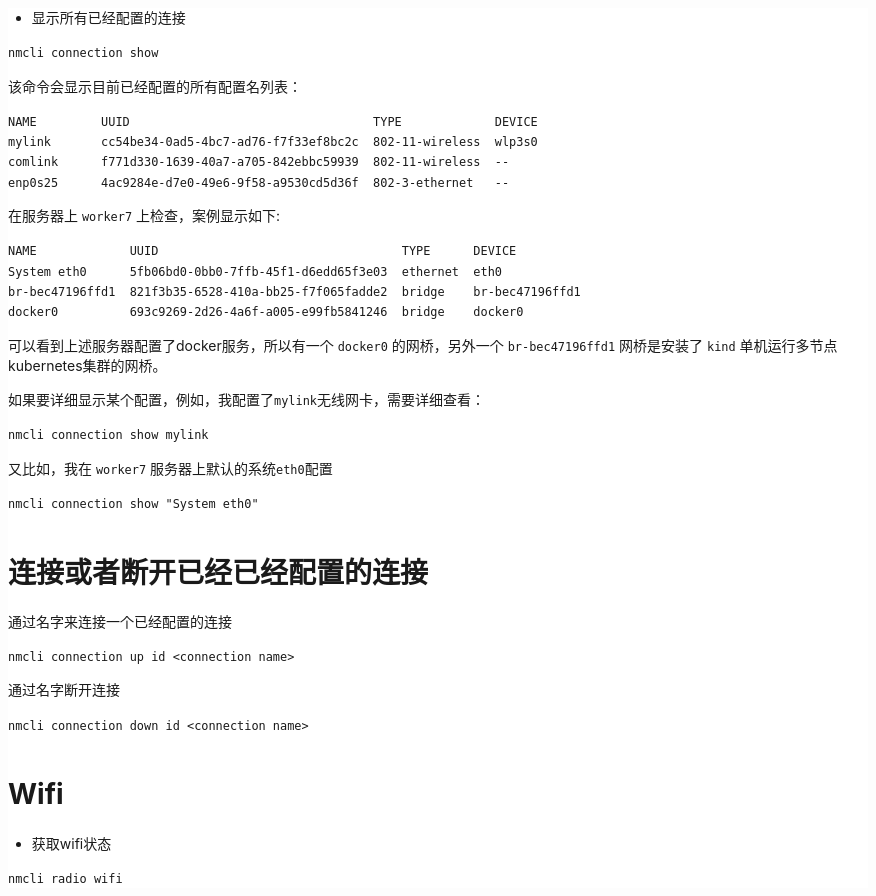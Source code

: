 * 显示所有已经配置的连接

```
nmcli connection show
```

该命令会显示目前已经配置的所有配置名列表：

```
NAME         UUID                                  TYPE             DEVICE
mylink       cc54be34-0ad5-4bc7-ad76-f7f33ef8bc2c  802-11-wireless  wlp3s0
comlink      f771d330-1639-40a7-a705-842ebbc59939  802-11-wireless  --
enp0s25      4ac9284e-d7e0-49e6-9f58-a9530cd5d36f  802-3-ethernet   --
```

在服务器上 `worker7` 上检查，案例显示如下:

```
NAME             UUID                                  TYPE      DEVICE
System eth0      5fb06bd0-0bb0-7ffb-45f1-d6edd65f3e03  ethernet  eth0
br-bec47196ffd1  821f3b35-6528-410a-bb25-f7f065fadde2  bridge    br-bec47196ffd1
docker0          693c9269-2d26-4a6f-a005-e99fb5841246  bridge    docker0
```

可以看到上述服务器配置了docker服务，所以有一个 `docker0` 的网桥，另外一个 `br-bec47196ffd1` 网桥是安装了 `kind` 单机运行多节点kubernetes集群的网桥。

如果要详细显示某个配置，例如，我配置了`mylink`无线网卡，需要详细查看：

```
nmcli connection show mylink
```

又比如，我在 `worker7` 服务器上默认的系统`eth0`配置

```
nmcli connection show "System eth0"
```

# 连接或者断开已经已经配置的连接

通过名字来连接一个已经配置的连接

```
nmcli connection up id <connection name>
```

通过名字断开连接

```
nmcli connection down id <connection name>
```

# Wifi

* 获取wifi状态

```
nmcli radio wifi
```

